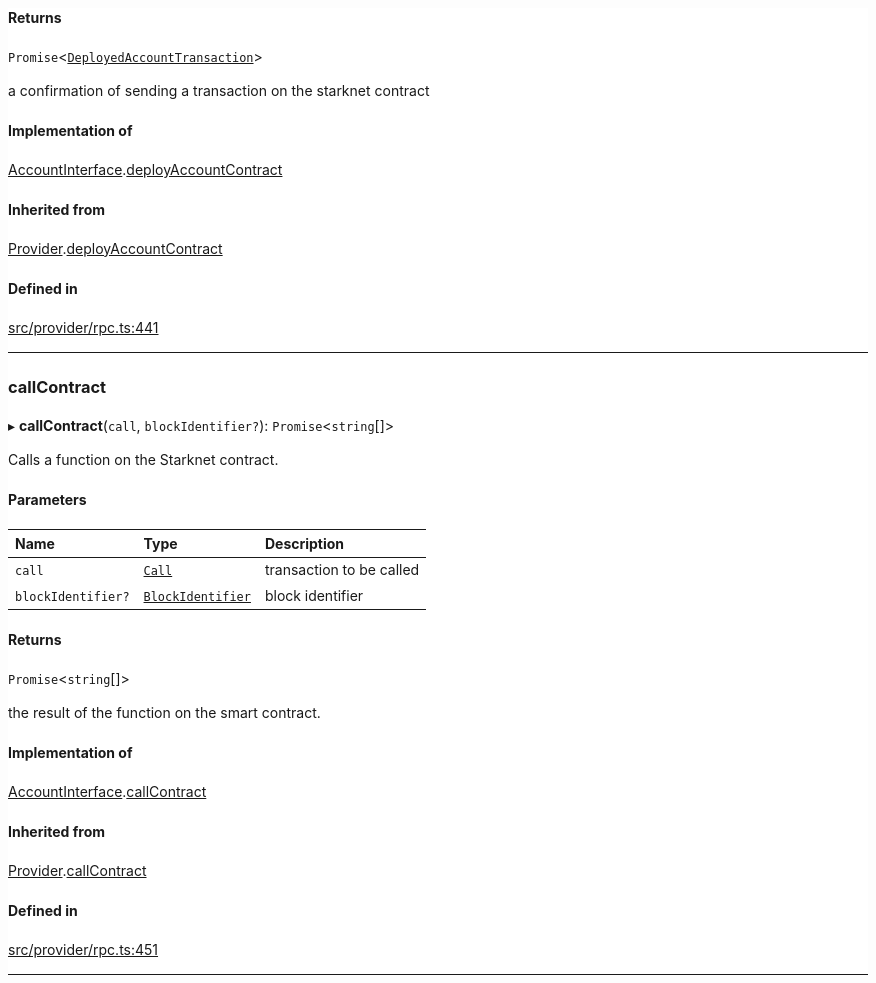 #### Returns

`Promise`<[`DeployedAccountTransaction`](../namespaces/types.RPC.RPCSPEC07.API.md#deployedaccounttransaction)\>

a confirmation of sending a transaction on the starknet contract

#### Implementation of

[AccountInterface](AccountInterface.md).[deployAccountContract](AccountInterface.md#deployaccountcontract)

#### Inherited from

[Provider](Provider.md).[deployAccountContract](Provider.md#deployaccountcontract)

#### Defined in

[src/provider/rpc.ts:441](https://github.com/starknet-io/starknet.js/blob/v6.23.1/src/provider/rpc.ts#L441)

---

### callContract

▸ **callContract**(`call`, `blockIdentifier?`): `Promise`<`string`[]\>

Calls a function on the Starknet contract.

#### Parameters

| Name               | Type                                                        | Description              |
| :----------------- | :---------------------------------------------------------- | :----------------------- |
| `call`             | [`Call`](../namespaces/types.md#call)                       | transaction to be called |
| `blockIdentifier?` | [`BlockIdentifier`](../namespaces/types.md#blockidentifier) | block identifier         |

#### Returns

`Promise`<`string`[]\>

the result of the function on the smart contract.

#### Implementation of

[AccountInterface](AccountInterface.md).[callContract](AccountInterface.md#callcontract)

#### Inherited from

[Provider](Provider.md).[callContract](Provider.md#callcontract)

#### Defined in

[src/provider/rpc.ts:451](https://github.com/starknet-io/starknet.js/blob/v6.23.1/src/provider/rpc.ts#L451)

---
